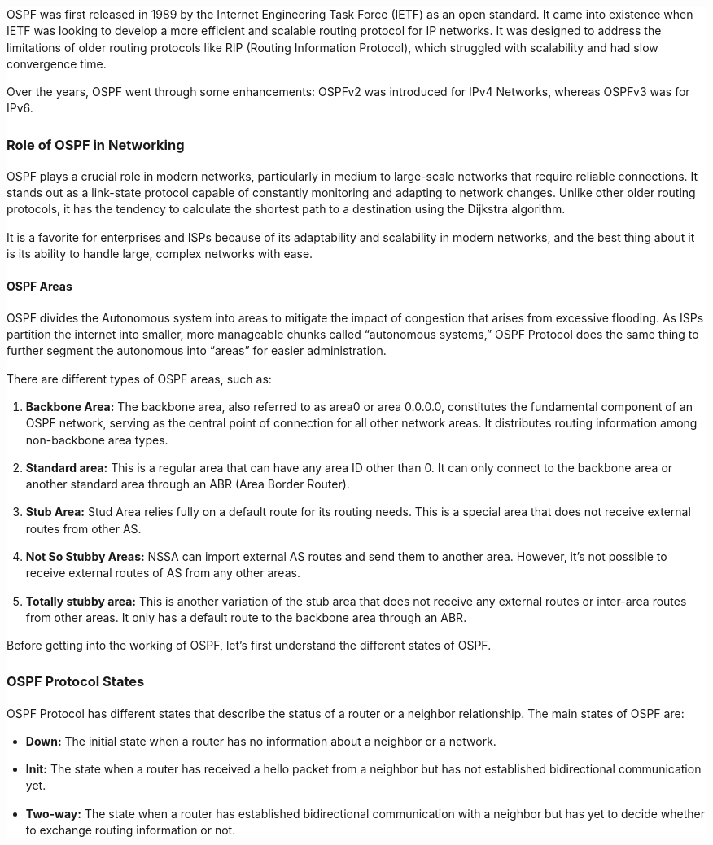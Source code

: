 OSPF was first released in 1989 by the Internet Engineering Task Force (IETF) as an open standard. It came into existence when IETF was looking to develop a more efficient and scalable routing protocol for IP networks. It was designed to address the limitations of older routing protocols like RIP (Routing Information Protocol), which struggled with scalability and had slow convergence time.

Over the years, OSPF went through some enhancements: OSPFv2 was introduced for IPv4 Networks, whereas OSPFv3 was for IPv6.

### Role of OSPF in Networking

OSPF plays a crucial role in modern networks, particularly in medium to large-scale networks that require reliable connections. It stands out as a link-state protocol capable of constantly monitoring and adapting to network changes. Unlike other older routing protocols, it has the tendency to calculate the shortest path to a destination using the Dijkstra algorithm.

It is a favorite for enterprises and ISPs because of its adaptability and scalability in modern networks, and the best thing about it is its ability to handle large, complex networks with ease.

#### OSPF Areas

OSPF divides the Autonomous system into areas to mitigate the impact of congestion that arises from excessive flooding. As ISPs partition the internet into smaller, more manageable chunks called “autonomous systems,” OSPF Protocol does the same thing to further segment the autonomous into “areas” for easier administration.

There are different types of OSPF areas, such as:

1. **Backbone Area:** The backbone area, also referred to as area0 or area 0.0.0.0, constitutes the fundamental component of an OSPF network, serving as the central point of connection for all other network areas. It distributes routing information among non-backbone area types.
   
2. **Standard area:** This is a regular area that can have any area ID other than 0. It can only connect to the backbone area or another standard area through an ABR (Area Border Router).
   
3. **Stub Area:** Stud Area relies fully on a default route for its routing needs. This is a special area that does not receive external routes from other AS.
   
4. **Not So Stubby Areas:** NSSA can import external AS routes and send them to another area. However, it’s not possible to receive external routes of AS from any other areas.
   
5. **Totally stubby area:** This is another variation of the stub area that does not receive any external routes or inter-area routes from other areas. It only has a default route to the backbone area through an ABR.

Before getting into the working of OSPF, let’s first understand the different states of OSPF.

### OSPF Protocol States

OSPF Protocol has different states that describe the status of a router or a neighbor relationship. The main states of OSPF are:

- **Down:** The initial state when a router has no information about a neighbor or a network.
  
- **Init:** The state when a router has received a hello packet from a neighbor but has not established bidirectional communication yet.
  
- **Two-way:** The state when a router has established bidirectional communication with a neighbor but has yet to decide whether to exchange routing information or not.
  